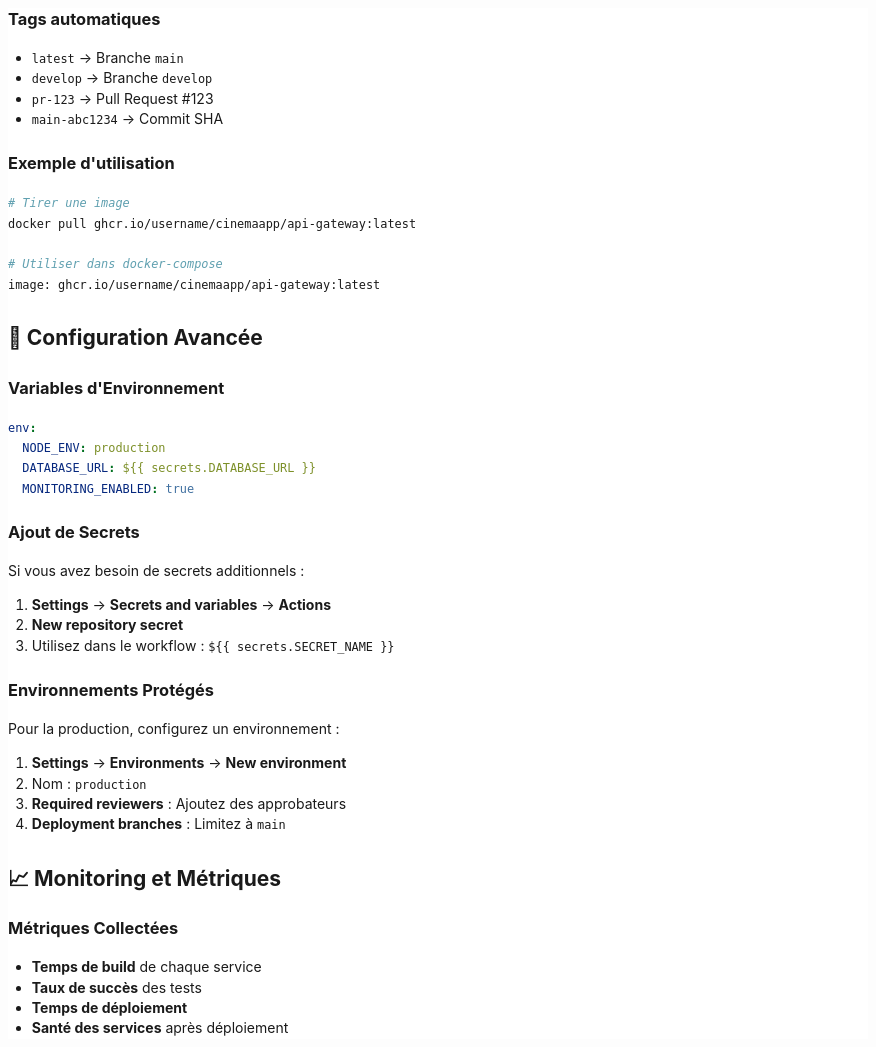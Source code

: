### Tags automatiques
- `latest` → Branche `main`
- `develop` → Branche `develop`
- `pr-123` → Pull Request #123
- `main-abc1234` → Commit SHA

### Exemple d'utilisation
```bash
# Tirer une image
docker pull ghcr.io/username/cinemaapp/api-gateway:latest

# Utiliser dans docker-compose
image: ghcr.io/username/cinemaapp/api-gateway:latest
```

## 🔧 Configuration Avancée

### Variables d'Environnement

```yaml
env:
  NODE_ENV: production
  DATABASE_URL: ${{ secrets.DATABASE_URL }}
  MONITORING_ENABLED: true
```

### Ajout de Secrets

Si vous avez besoin de secrets additionnels :

1. **Settings** → **Secrets and variables** → **Actions**
2. **New repository secret**
3. Utilisez dans le workflow : `${{ secrets.SECRET_NAME }}`

### Environnements Protégés

Pour la production, configurez un environnement :

1. **Settings** → **Environments** → **New environment**
2. Nom : `production`
3. **Required reviewers** : Ajoutez des approbateurs
4. **Deployment branches** : Limitez à `main`

## 📈 Monitoring et Métriques

### Métriques Collectées
- **Temps de build** de chaque service
- **Taux de succès** des tests
- **Temps de déploiement**
- **Santé des services** après déploiement
